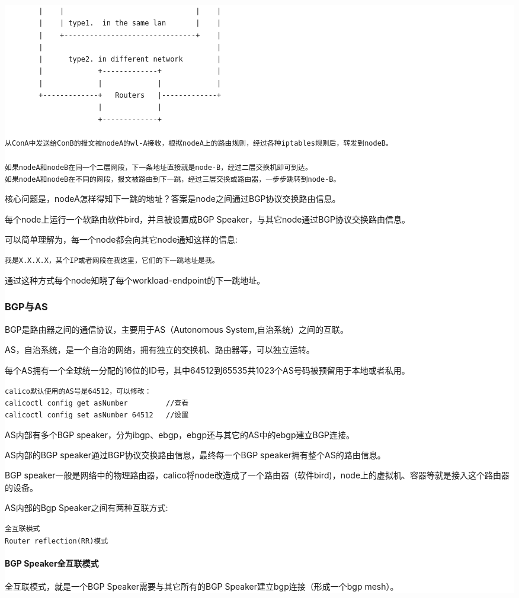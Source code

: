 	        |    |                               |    |
	        |    | type1.  in the same lan       |    |
	        |    +-------------------------------+    |
	        |                                         |
	        |      type2. in different network        |
	        |             +-------------+             |
	        |             |             |             |
	        +-------------+   Routers   |-------------+
	                      |             |
	                      +-------------+

	从ConA中发送给ConB的报文被nodeA的wl-A接收，根据nodeA上的路由规则，经过各种iptables规则后，转发到nodeB。
	
	如果nodeA和nodeB在同一个二层网段，下一条地址直接就是node-B，经过二层交换机即可到达。
	如果nodeA和nodeB在不同的网段，报文被路由到下一跳，经过三层交换或路由器，一步步跳转到node-B。

核心问题是，nodeA怎样得知下一跳的地址？答案是node之间通过BGP协议交换路由信息。

每个node上运行一个软路由软件bird，并且被设置成BGP Speaker，与其它node通过BGP协议交换路由信息。

可以简单理解为，每一个node都会向其它node通知这样的信息:

	我是X.X.X.X，某个IP或者网段在我这里，它们的下一跳地址是我。

通过这种方式每个node知晓了每个workload-endpoint的下一跳地址。

### BGP与AS

BGP是路由器之间的通信协议，主要用于AS（Autonomous System,自治系统）之间的互联。

AS，自治系统，是一个自治的网络，拥有独立的交换机、路由器等，可以独立运转。

每个AS拥有一个全球统一分配的16位的ID号，其中64512到65535共1023个AS号码被预留用于本地或者私用。

	calico默认使用的AS号是64512，可以修改：
	calicoctl config get asNumber         //查看
	calicoctl config set asNumber 64512   //设置

AS内部有多个BGP speaker，分为ibgp、ebgp，ebgp还与其它的AS中的ebgp建立BGP连接。

AS内部的BGP speaker通过BGP协议交换路由信息，最终每一个BGP speaker拥有整个AS的路由信息。

BGP speaker一般是网络中的物理路由器，calico将node改造成了一个路由器（软件bird)，node上的虚拟机、容器等就是接入这个路由器的设备。

AS内部的Bgp Speaker之间有两种互联方式:

	全互联模式
	Router reflection(RR)模式

#### BGP Speaker全互联模式

全互联模式，就是一个BGP Speaker需要与其它所有的BGP Speaker建立bgp连接（形成一个bgp mesh）。
